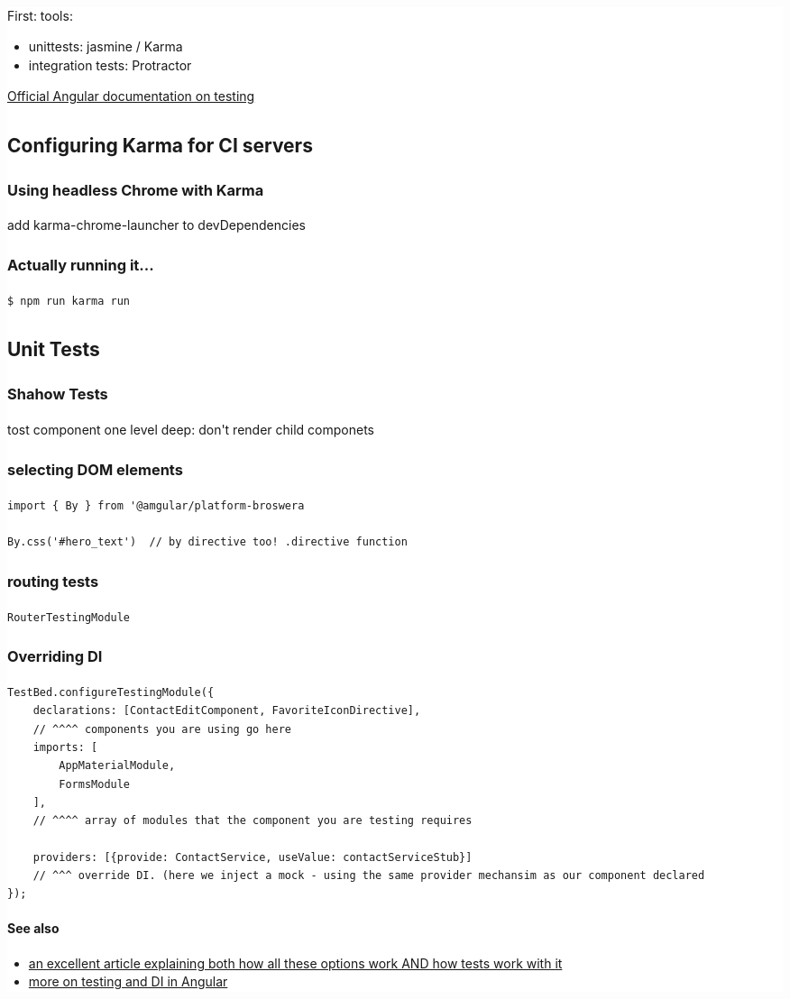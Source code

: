 First: tools:
  * unittests: jasmine / Karma
  * integration tests: Protractor


[Official Angular documentation on testing](https://angular.io/guide/testing)

## Configuring Karma for CI servers

### Using headless Chrome with Karma

add karma-chrome-launcher to devDependencies

### Actually running it...

`$ npm run karma run`

###

## Unit Tests

### Shahow Tests

tost component one level deep: don't render child componets

### selecting DOM elements

    import { By } from '@amgular/platform-broswera

    By.css('#hero_text')  // by directive too! .directive function

### routing tests

`RouterTestingModule`

### Overriding DI

    TestBed.configureTestingModule({
        declarations: [ContactEditComponent, FavoriteIconDirective],
        // ^^^^ components you are using go here
        imports: [
            AppMaterialModule,
            FormsModule
        ],
        // ^^^^ array of modules that the component you are testing requires

        providers: [{provide: ContactService, useValue: contactServiceStub}]
        // ^^^ override DI. (here we inject a mock - using the same provider mechansim as our component declared
    });

#### See also

  * [an excellent article explaining both how all these options work AND how tests work with it](https://offering.solutions/blog/articles/2018/08/17/using-useclass-usefactory-usevalue-useexisting-with-treeshakable-providers-in-angular/)
  * [more on testing and DI in Angular](https://medium.com/@ali.dev/how-to-angular-unit-testing-components-pipes-services-directives-a65c2fff581f)
